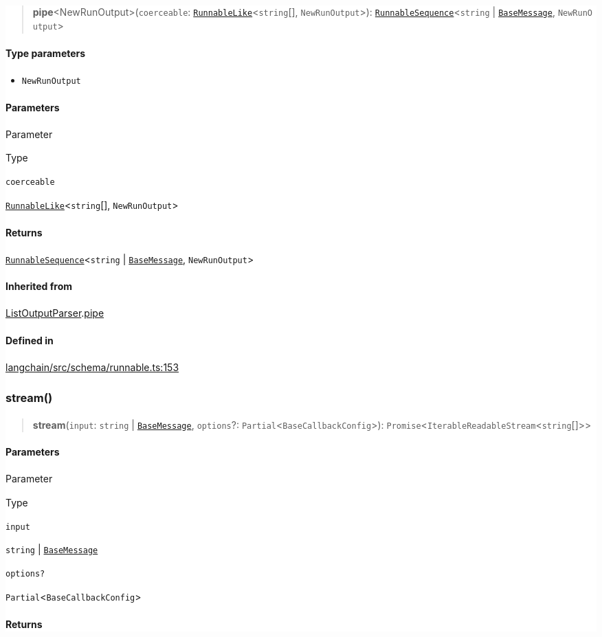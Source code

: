 > **pipe**<NewRunOutput\>(`coerceable`: [`RunnableLike`](/docs/api/schema_runnable/types/RunnableLike)<`string`\[\], `NewRunOutput`\>): [`RunnableSequence`](/docs/api/schema_runnable/classes/RunnableSequence)<`string` | [`BaseMessage`](/docs/api/schema/classes/BaseMessage), `NewRunOutput`\>

#### Type parameters[](#type-parameters "Direct link to Type parameters")

*   `NewRunOutput`

#### Parameters[](#parameters-10 "Direct link to Parameters")

Parameter

Type

`coerceable`

[`RunnableLike`](/docs/api/schema_runnable/types/RunnableLike)<`string`\[\], `NewRunOutput`\>

#### Returns[](#returns-15 "Direct link to Returns")

[`RunnableSequence`](/docs/api/schema_runnable/classes/RunnableSequence)<`string` | [`BaseMessage`](/docs/api/schema/classes/BaseMessage), `NewRunOutput`\>

#### Inherited from[](#inherited-from-18 "Direct link to Inherited from")

[ListOutputParser](/docs/api/output_parsers/classes/ListOutputParser).[pipe](/docs/api/output_parsers/classes/ListOutputParser#pipe)

#### Defined in[](#defined-in-22 "Direct link to Defined in")

[langchain/src/schema/runnable.ts:153](https://github.com/hwchase17/langchainjs/blob/1c1274d/langchain/src/schema/runnable.ts#L153)

### stream()[](#stream "Direct link to stream()")

> **stream**(`input`: `string` | [`BaseMessage`](/docs/api/schema/classes/BaseMessage), `options`?: `Partial`<`BaseCallbackConfig`\>): `Promise`<`IterableReadableStream`<`string`\[\]\>\>

#### Parameters[](#parameters-11 "Direct link to Parameters")

Parameter

Type

`input`

`string` | [`BaseMessage`](/docs/api/schema/classes/BaseMessage)

`options?`

`Partial`<`BaseCallbackConfig`\>

#### Returns[](#returns-16 "Direct link to Returns")

